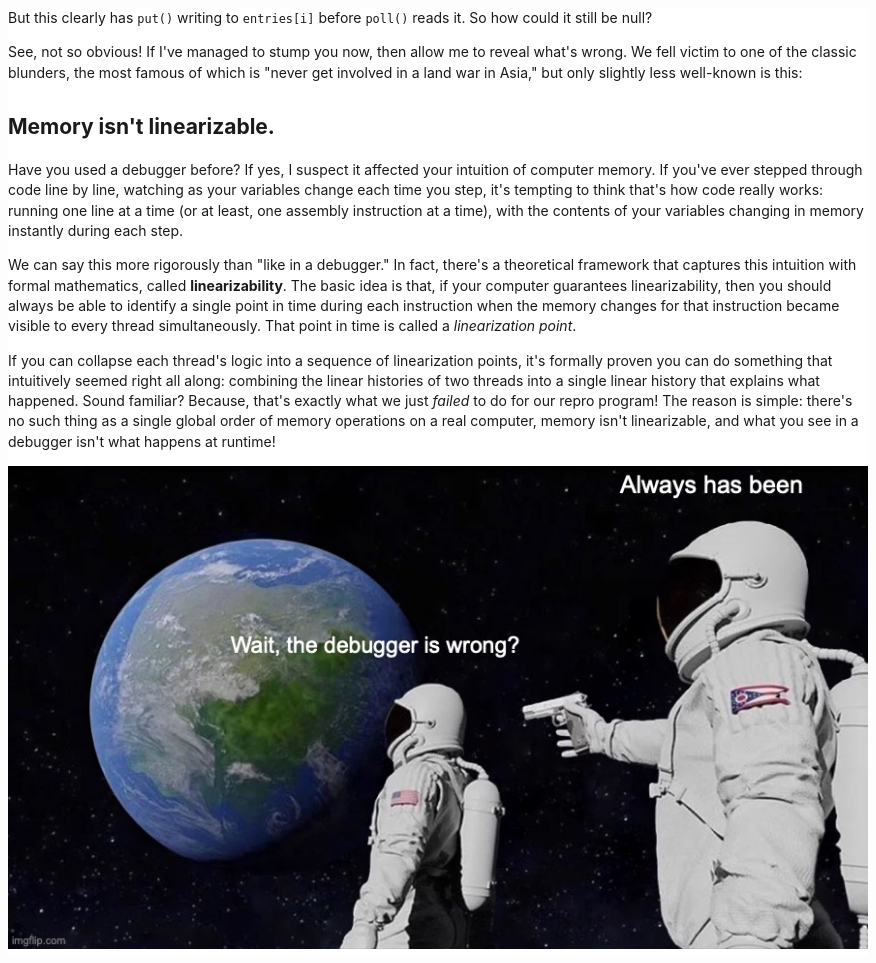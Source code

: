 But this clearly has `put()` writing to `entries[i]` before `poll()` reads it. So how could it still be null?

See, not so obvious! If I've managed to stump you now, then allow me to reveal what's wrong. We fell victim to one of the classic blunders, the most famous of which is "never get involved in a land war in Asia," but only slightly less well-known is this:

## Memory isn't linearizable.

Have you used a debugger before? If yes, I suspect it affected your intuition of computer memory. If you've ever stepped through code line by line, watching as your variables change each time you step, it's tempting to think that's how code really works: running one line at a time (or at least, one assembly instruction at a time), with the contents of your variables changing in memory instantly during each step.

We can say this more rigorously than "like in a debugger." In fact, there's a theoretical framework that captures this intuition with formal mathematics, called **linearizability**. The basic idea is that, if your computer guarantees linearizability, then you should always be able to identify a single point in time during each instruction when the memory changes for that instruction became visible to every thread simultaneously. That point in time is called a *linearization point*.

If you can collapse each thread's logic into a sequence of linearization points, it's formally proven you can do something that intuitively seemed right all along: combining the linear histories of two threads into a single linear history that explains what happened. Sound familiar? Because, that's exactly what we just *failed* to do for our repro program! The reason is simple: there's no such thing as a single global order of memory operations on a real computer, memory isn't linearizable, and what you see in a debugger isn't what happens at runtime!

![](/assets/debuggers-lie.jpeg)

